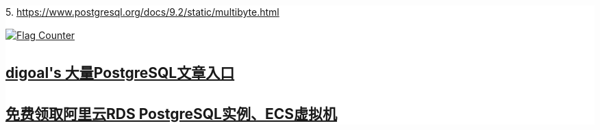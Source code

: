 5\. https://www.postgresql.org/docs/9.2/static/multibyte.html  

  
<a rel="nofollow" href="http://info.flagcounter.com/h9V1"  ><img src="http://s03.flagcounter.com/count/h9V1/bg_FFFFFF/txt_000000/border_CCCCCC/columns_2/maxflags_12/viewers_0/labels_0/pageviews_0/flags_0/"  alt="Flag Counter"  border="0"  ></a>  
  
  
  
  
  
  
## [digoal's 大量PostgreSQL文章入口](https://github.com/digoal/blog/blob/master/README.md "22709685feb7cab07d30f30387f0a9ae")
  
  
## [免费领取阿里云RDS PostgreSQL实例、ECS虚拟机](https://free.aliyun.com/ "57258f76c37864c6e6d23383d05714ea")
  
